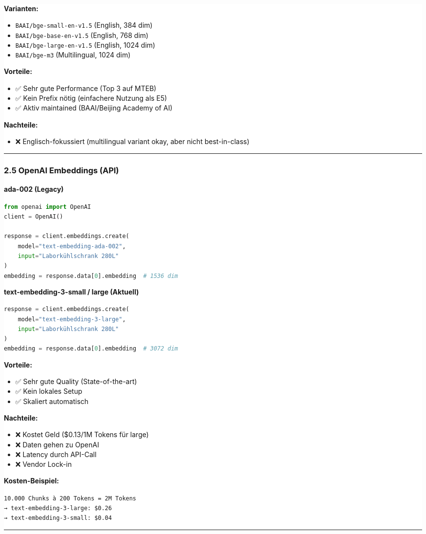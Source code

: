 **Varianten:**
- `BAAI/bge-small-en-v1.5` (English, 384 dim)
- `BAAI/bge-base-en-v1.5` (English, 768 dim)
- `BAAI/bge-large-en-v1.5` (English, 1024 dim)
- `BAAI/bge-m3` (Multilingual, 1024 dim)

**Vorteile:**
- ✅ Sehr gute Performance (Top 3 auf MTEB)
- ✅ Kein Prefix nötig (einfachere Nutzung als E5)
- ✅ Aktiv maintained (BAAI/Beijing Academy of AI)

**Nachteile:**
- ❌ Englisch-fokussiert (multilingual variant okay, aber nicht best-in-class)

---

### 2.5 OpenAI Embeddings (API)

**ada-002 (Legacy)**
```python
from openai import OpenAI
client = OpenAI()

response = client.embeddings.create(
    model="text-embedding-ada-002",
    input="Laborkühlschrank 280L"
)
embedding = response.data[0].embedding  # 1536 dim
```

**text-embedding-3-small / large (Aktuell)**
```python
response = client.embeddings.create(
    model="text-embedding-3-large",
    input="Laborkühlschrank 280L"
)
embedding = response.data[0].embedding  # 3072 dim
```

**Vorteile:**
- ✅ Sehr gute Quality (State-of-the-art)
- ✅ Kein lokales Setup
- ✅ Skaliert automatisch

**Nachteile:**
- ❌ Kostet Geld ($0.13/1M Tokens für large)
- ❌ Daten gehen zu OpenAI
- ❌ Latency durch API-Call
- ❌ Vendor Lock-in

**Kosten-Beispiel:**
```
10.000 Chunks à 200 Tokens = 2M Tokens
→ text-embedding-3-large: $0.26
→ text-embedding-3-small: $0.04
```

---